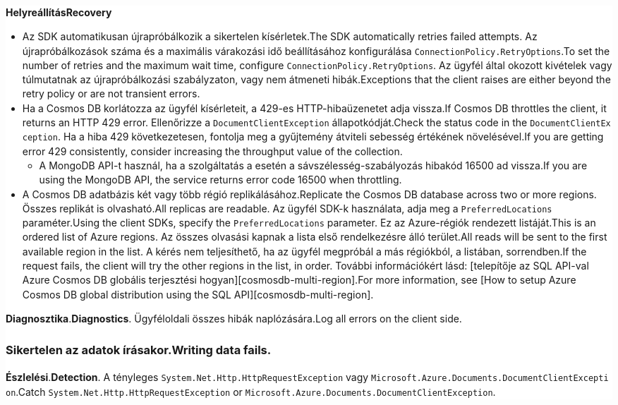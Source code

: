<span data-ttu-id="f20f6-228">**Helyreállítás**</span><span class="sxs-lookup"><span data-stu-id="f20f6-228">**Recovery**</span></span>

* <span data-ttu-id="f20f6-229">Az SDK automatikusan újrapróbálkozik a sikertelen kísérletek.</span><span class="sxs-lookup"><span data-stu-id="f20f6-229">The SDK automatically retries failed attempts.</span></span> <span data-ttu-id="f20f6-230">Az újrapróbálkozások száma és a maximális várakozási idő beállításához konfigurálása `ConnectionPolicy.RetryOptions`.</span><span class="sxs-lookup"><span data-stu-id="f20f6-230">To set the number of retries and the maximum wait time, configure `ConnectionPolicy.RetryOptions`.</span></span> <span data-ttu-id="f20f6-231">Az ügyfél által okozott kivételek vagy túlmutatnak az újrapróbálkozási szabályzaton, vagy nem átmeneti hibák.</span><span class="sxs-lookup"><span data-stu-id="f20f6-231">Exceptions that the client raises are either beyond the retry policy or are not transient errors.</span></span>
* <span data-ttu-id="f20f6-232">Ha a Cosmos DB korlátozza az ügyfél kísérleteit, a 429-es HTTP-hibaüzenetet adja vissza.</span><span class="sxs-lookup"><span data-stu-id="f20f6-232">If Cosmos DB throttles the client, it returns an HTTP 429 error.</span></span> <span data-ttu-id="f20f6-233">Ellenőrizze a `DocumentClientException` állapotkódját.</span><span class="sxs-lookup"><span data-stu-id="f20f6-233">Check the status code in the `DocumentClientException`.</span></span> <span data-ttu-id="f20f6-234">Ha a hiba 429 következetesen, fontolja meg a gyűjtemény átviteli sebesség értékének növelésével.</span><span class="sxs-lookup"><span data-stu-id="f20f6-234">If you are getting error 429 consistently, consider increasing the throughput value of the collection.</span></span>
    * <span data-ttu-id="f20f6-235">A MongoDB API-t használ, ha a szolgáltatás a esetén a sávszélesség-szabályozás hibakód 16500 ad vissza.</span><span class="sxs-lookup"><span data-stu-id="f20f6-235">If you are using the MongoDB API, the service returns error code 16500 when throttling.</span></span>
* <span data-ttu-id="f20f6-236">A Cosmos DB adatbázis két vagy több régió replikálásához.</span><span class="sxs-lookup"><span data-stu-id="f20f6-236">Replicate the Cosmos DB database across two or more regions.</span></span> <span data-ttu-id="f20f6-237">Összes replikát is olvasható.</span><span class="sxs-lookup"><span data-stu-id="f20f6-237">All replicas are readable.</span></span> <span data-ttu-id="f20f6-238">Az ügyfél SDK-k használata, adja meg a `PreferredLocations` paraméter.</span><span class="sxs-lookup"><span data-stu-id="f20f6-238">Using the client SDKs, specify the `PreferredLocations` parameter.</span></span> <span data-ttu-id="f20f6-239">Ez az Azure-régiók rendezett listáját.</span><span class="sxs-lookup"><span data-stu-id="f20f6-239">This is an ordered list of Azure regions.</span></span> <span data-ttu-id="f20f6-240">Az összes olvasási kapnak a lista első rendelkezésre álló terület.</span><span class="sxs-lookup"><span data-stu-id="f20f6-240">All reads will be sent to the first available region in the list.</span></span> <span data-ttu-id="f20f6-241">A kérés nem teljesíthető, ha az ügyfél megpróbál a más régiókból, a listában, sorrendben.</span><span class="sxs-lookup"><span data-stu-id="f20f6-241">If the request fails, the client will try the other regions in the list, in order.</span></span> <span data-ttu-id="f20f6-242">További információkért lásd: [telepítője az SQL API-val Azure Cosmos DB globális terjesztési hogyan][cosmosdb-multi-region].</span><span class="sxs-lookup"><span data-stu-id="f20f6-242">For more information, see [How to setup Azure Cosmos DB global distribution using the SQL API][cosmosdb-multi-region].</span></span>

<span data-ttu-id="f20f6-243">**Diagnosztika**.</span><span class="sxs-lookup"><span data-stu-id="f20f6-243">**Diagnostics**.</span></span> <span data-ttu-id="f20f6-244">Ügyféloldali összes hibák naplózására.</span><span class="sxs-lookup"><span data-stu-id="f20f6-244">Log all errors on the client side.</span></span>

### <a name="writing-data-fails"></a><span data-ttu-id="f20f6-245">Sikertelen az adatok írásakor.</span><span class="sxs-lookup"><span data-stu-id="f20f6-245">Writing data fails.</span></span>
<span data-ttu-id="f20f6-246">**Észlelési**.</span><span class="sxs-lookup"><span data-stu-id="f20f6-246">**Detection**.</span></span> <span data-ttu-id="f20f6-247">A tényleges `System.Net.Http.HttpRequestException` vagy `Microsoft.Azure.Documents.DocumentClientException`.</span><span class="sxs-lookup"><span data-stu-id="f20f6-247">Catch `System.Net.Http.HttpRequestException` or `Microsoft.Azure.Documents.DocumentClientException`.</span></span>
